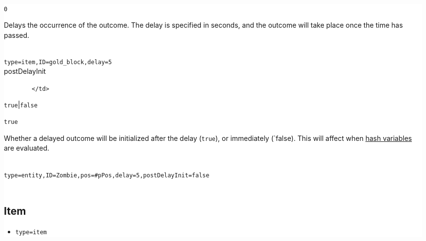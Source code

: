 </td>
<td class="no-p-margin">

`0`

</td>
<td>
<div class="no-p-margin">

Delays the occurrence of the outcome. The delay is specified in seconds, and the outcome will take place once the time has passed.

</div>
                <br />
                <div style="word-break: break-all;">
                    <code>type=item,ID=gold_block,delay=5</code>
                </div>
                            </td>
        </tr>
        <!-- prettier-ignore -->
        <tr>
            <td>postDelayInit
                
                
            </td>
<td class="no-p-margin">

`true`\|`false`

</td>
<td class="no-p-margin">

`true`

</td>
<td>
<div class="no-p-margin">

Whether a delayed outcome will be initialized after the delay (`true`), or immediately (`false). This will affect when [hash variables](property-values#hash-variables) are evaluated.

</div>
                <br />
                <div style="word-break: break-all;">
                    <code>type=entity,ID=Zombie,pos=#pPos,delay=5,postDelayInit=false</code>
                </div>
                            </td>
        </tr>
    </tbody>
</table>
<br />




## Item

-   `type=item`
